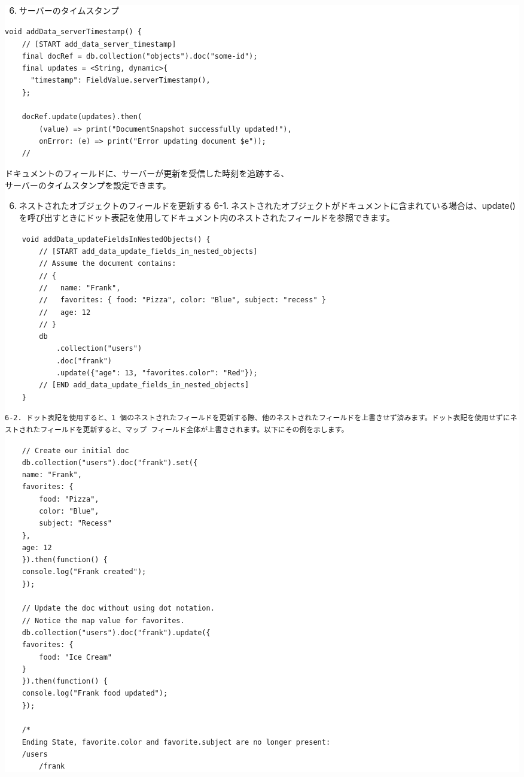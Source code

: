 6. サーバーのタイムスタンプ 
```
void addData_serverTimestamp() {
    // [START add_data_server_timestamp]
    final docRef = db.collection("objects").doc("some-id");
    final updates = <String, dynamic>{
      "timestamp": FieldValue.serverTimestamp(),
    };

    docRef.update(updates).then(
        (value) => print("DocumentSnapshot successfully updated!"),
        onError: (e) => print("Error updating document $e"));
    //
```
ドキュメントのフィールドに、サーバーが更新を受信した時刻を追跡する、  
サーバーのタイムスタンプを設定できます。
 
6. ネストされたオブジェクトのフィールドを更新する
    6-1. ネストされたオブジェクトがドキュメントに含まれている場合は、update() を呼び出すときにドット表記を使用してドキュメント内のネストされたフィールドを参照できます。
```
    void addData_updateFieldsInNestedObjects() {
        // [START add_data_update_fields_in_nested_objects]
        // Assume the document contains:
        // {
        //   name: "Frank",
        //   favorites: { food: "Pizza", color: "Blue", subject: "recess" }
        //   age: 12
        // }
        db
            .collection("users")
            .doc("frank")
            .update({"age": 13, "favorites.color": "Red"});
        // [END add_data_update_fields_in_nested_objects]
    }
``` 
    6-2. ドット表記を使用すると、1 個のネストされたフィールドを更新する際、他のネストされたフィールドを上書きせず済みます。ドット表記を使用せずにネストされたフィールドを更新すると、マップ フィールド全体が上書きされます。以下にその例を示します。
```
    // Create our initial doc
    db.collection("users").doc("frank").set({
    name: "Frank",
    favorites: {
        food: "Pizza",
        color: "Blue",
        subject: "Recess"
    },
    age: 12
    }).then(function() {
    console.log("Frank created");
    });

    // Update the doc without using dot notation.
    // Notice the map value for favorites.
    db.collection("users").doc("frank").update({
    favorites: {
        food: "Ice Cream"
    }
    }).then(function() {
    console.log("Frank food updated");
    });

    /*
    Ending State, favorite.color and favorite.subject are no longer present:
    /users
        /frank
```